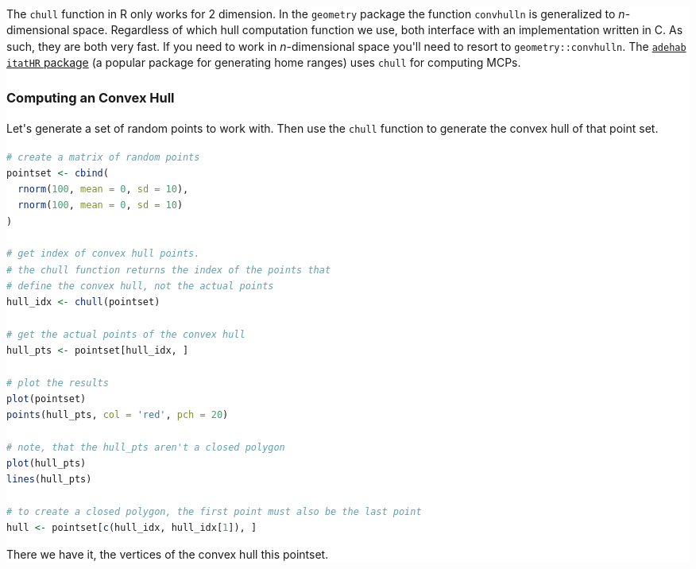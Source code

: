 The `chull` function in R only works for 2 dimension. In the `geometry` package the function `convhulln` is generalized to *n*-dimensional space. Regardless of which hull computation function we use, both interface with an implementation written in C. As such, they are both very fast. If you need to work in *n*-dimensional space you'll need to resort to `geometry::convhulln`. The [`adehabitatHR` package](https://github.com/cran/adehabitatHR/blob/master/R/mcp.r) (a popular package for generating home ranges) uses `chull` for computing MCPs.

### Computing an Convex Hull

Let's generate a set of random points to work with. Then use the `chull` function to generate the convex hull of that point set.

``` r
# create a matrix of random points
pointset <- cbind(
  rnorm(100, mean = 0, sd = 10),
  rnorm(100, mean = 0, sd = 10)
)

# get index of convex hull points. 
# the chull function returns the index of the points that
# define the convex hull, not the actual points
hull_idx <- chull(pointset)

# get the actual points of the convex hull
hull_pts <- pointset[hull_idx, ]

# plot the results
plot(pointset)
points(hull_pts, col = 'red', pch = 20)

# note, that the hull_pts aren't a closed polygon
plot(hull_pts)
lines(hull_pts)

# to create a closed polygon, the first point must also be the last point
hull <- pointset[c(hull_idx, hull_idx[1]), ]
```

There we have it, the vertices of the convex hull this pointset. 

